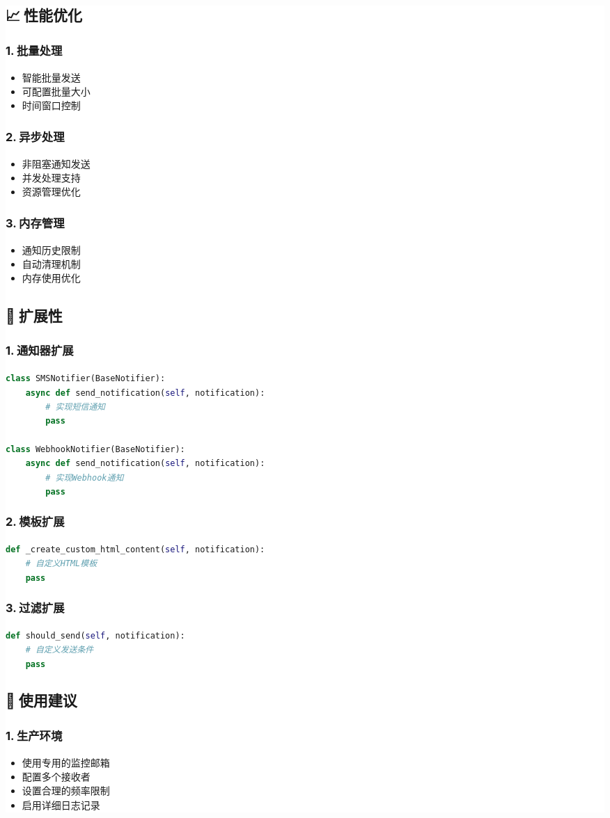 ## 📈 性能优化

### 1. 批量处理
- 智能批量发送
- 可配置批量大小
- 时间窗口控制

### 2. 异步处理
- 非阻塞通知发送
- 并发处理支持
- 资源管理优化

### 3. 内存管理
- 通知历史限制
- 自动清理机制
- 内存使用优化

## 🔮 扩展性

### 1. 通知器扩展
```python
class SMSNotifier(BaseNotifier):
    async def send_notification(self, notification):
        # 实现短信通知
        pass

class WebhookNotifier(BaseNotifier):
    async def send_notification(self, notification):
        # 实现Webhook通知
        pass
```

### 2. 模板扩展
```python
def _create_custom_html_content(self, notification):
    # 自定义HTML模板
    pass
```

### 3. 过滤扩展
```python
def should_send(self, notification):
    # 自定义发送条件
    pass
```

## 📝 使用建议

### 1. 生产环境
- 使用专用的监控邮箱
- 配置多个接收者
- 设置合理的频率限制
- 启用详细日志记录

